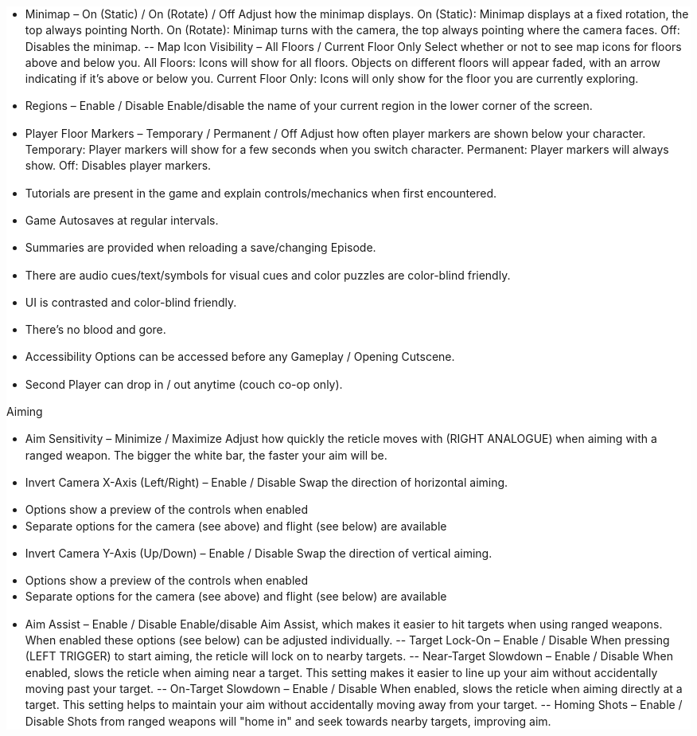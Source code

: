  

- Minimap – On (Static) / On (Rotate) / Off
Adjust how the minimap displays.
On (Static): Minimap displays at a fixed rotation, the top always pointing North.
On (Rotate): Minimap turns with the camera, the top always pointing where the camera faces.
Off: Disables the minimap.
-- Map Icon Visibility – All Floors / Current Floor Only
Select whether or not to see map icons for floors above and below you.
All Floors: Icons will show for all floors. Objects on different floors will appear faded, with an arrow indicating if it’s above or below you.
Current Floor Only: Icons will only show for the floor you are currently exploring.

- Regions – Enable / Disable
Enable/disable the name of your current region in the lower corner of the screen.

- Player Floor Markers – Temporary / Permanent / Off
Adjust how often player markers are shown below your character.
Temporary: Player markers will show for a few seconds when you switch character.
Permanent: Player markers will always show.
Off: Disables player markers.


* Tutorials are present in the game and explain controls/mechanics when first encountered.

* Game Autosaves at regular intervals.
* Summaries are provided when reloading a save/changing Episode.

* There are audio cues/text/symbols for visual cues and color puzzles are color-blind friendly.

* UI is contrasted and color-blind friendly.

* There’s no blood and gore.

* Accessibility Options can be accessed before any Gameplay / Opening Cutscene.

* Second Player can drop in / out anytime (couch co-op only).


Aiming
- Aim Sensitivity – Minimize / Maximize
Adjust how quickly the reticle moves with (RIGHT ANALOGUE) when aiming with a ranged weapon. The bigger the white bar, the faster your aim will be.

- Invert Camera X-Axis (Left/Right) – Enable / Disable
Swap the direction of horizontal aiming.
* Options show a preview of the controls when enabled
* Separate options for the camera (see above) and flight (see below) are available

- Invert Camera Y-Axis (Up/Down) – Enable / Disable
Swap the direction of vertical aiming.
* Options show a preview of the controls when enabled
* Separate options for the camera (see above) and flight (see below) are available

- Aim Assist – Enable / Disable
Enable/disable Aim Assist, which makes it easier to hit targets when using ranged weapons. When enabled these options (see below) can be adjusted individually.
-- Target Lock-On – Enable / Disable
When pressing (LEFT TRIGGER) to start aiming, the reticle will lock on to nearby targets.
-- Near-Target Slowdown – Enable / Disable
When enabled, slows the reticle when aiming near a target. This setting makes it easier to line up your aim without accidentally moving past your target.
-- On-Target Slowdown – Enable / Disable
When enabled, slows the reticle when aiming directly at a target. This setting helps to maintain your aim without accidentally moving away from your target.
-- Homing Shots – Enable / Disable
Shots from ranged weapons will "home in" and seek towards nearby targets, improving aim.
